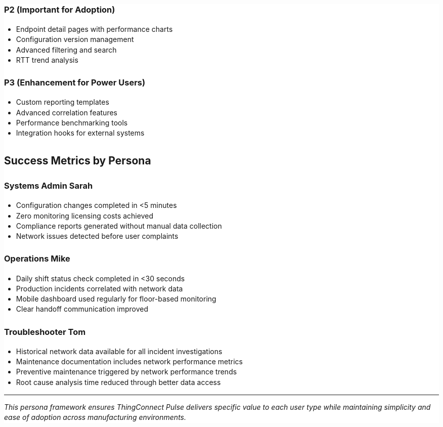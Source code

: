 ### **P2 (Important for Adoption)**
- Endpoint detail pages with performance charts
- Configuration version management
- Advanced filtering and search
- RTT trend analysis

### **P3 (Enhancement for Power Users)**
- Custom reporting templates
- Advanced correlation features
- Performance benchmarking tools
- Integration hooks for external systems

## Success Metrics by Persona

### **Systems Admin Sarah**
- Configuration changes completed in <5 minutes
- Zero monitoring licensing costs achieved
- Compliance reports generated without manual data collection
- Network issues detected before user complaints

### **Operations Mike**
- Daily shift status check completed in <30 seconds
- Production incidents correlated with network data
- Mobile dashboard used regularly for floor-based monitoring
- Clear handoff communication improved

### **Troubleshooter Tom**
- Historical network data available for all incident investigations
- Maintenance documentation includes network performance metrics
- Preventive maintenance triggered by network performance trends
- Root cause analysis time reduced through better data access

---

*This persona framework ensures ThingConnect Pulse delivers specific value to each user type while maintaining simplicity and ease of adoption across manufacturing environments.*